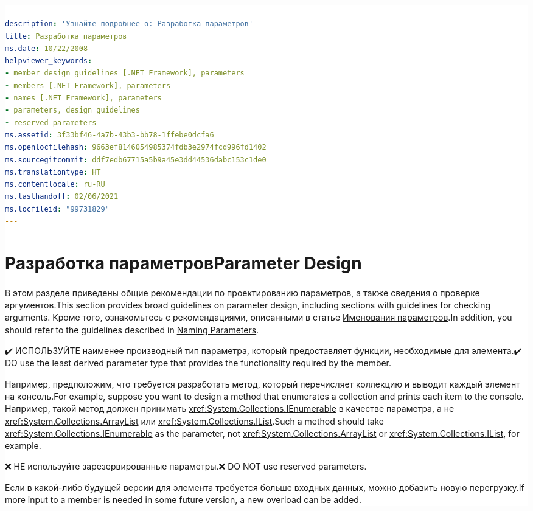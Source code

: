 ```yaml
---
description: 'Узнайте подробнее о: Разработка параметров'
title: Разработка параметров
ms.date: 10/22/2008
helpviewer_keywords:
- member design guidelines [.NET Framework], parameters
- members [.NET Framework], parameters
- names [.NET Framework], parameters
- parameters, design guidelines
- reserved parameters
ms.assetid: 3f33bf46-4a7b-43b3-bb78-1ffebe0dcfa6
ms.openlocfilehash: 9663ef8146054985374fdb3e2974fcd996fd1402
ms.sourcegitcommit: ddf7edb67715a5b9a45e3dd44536dabc153c1de0
ms.translationtype: HT
ms.contentlocale: ru-RU
ms.lasthandoff: 02/06/2021
ms.locfileid: "99731829"
---
```

# <a name="parameter-design"></a><span data-ttu-id="76e44-103">Разработка параметров</span><span class="sxs-lookup"><span data-stu-id="76e44-103">Parameter Design</span></span>

<span data-ttu-id="76e44-104">В этом разделе приведены общие рекомендации по проектированию параметров, а также сведения о проверке аргументов.</span><span class="sxs-lookup"><span data-stu-id="76e44-104">This section provides broad guidelines on parameter design, including sections with guidelines for checking arguments.</span></span> <span data-ttu-id="76e44-105">Кроме того, ознакомьтесь с рекомендациями, описанными в статье [Именования параметров](naming-parameters.md).</span><span class="sxs-lookup"><span data-stu-id="76e44-105">In addition, you should refer to the guidelines described in [Naming Parameters](naming-parameters.md).</span></span>

 <span data-ttu-id="76e44-106">✔️ ИСПОЛЬЗУЙТЕ наименее производный тип параметра, который предоставляет функции, необходимые для элемента.</span><span class="sxs-lookup"><span data-stu-id="76e44-106">✔️ DO use the least derived parameter type that provides the functionality required by the member.</span></span>

 <span data-ttu-id="76e44-107">Например, предположим, что требуется разработать метод, который перечисляет коллекцию и выводит каждый элемент на консоль.</span><span class="sxs-lookup"><span data-stu-id="76e44-107">For example, suppose you want to design a method that enumerates a collection and prints each item to the console.</span></span> <span data-ttu-id="76e44-108">Например, такой метод должен принимать <xref:System.Collections.IEnumerable> в качестве параметра, а не <xref:System.Collections.ArrayList> или <xref:System.Collections.IList>.</span><span class="sxs-lookup"><span data-stu-id="76e44-108">Such a method should take <xref:System.Collections.IEnumerable> as the parameter, not <xref:System.Collections.ArrayList> or <xref:System.Collections.IList>, for example.</span></span>

 <span data-ttu-id="76e44-109">❌ НЕ используйте зарезервированные параметры.</span><span class="sxs-lookup"><span data-stu-id="76e44-109">❌ DO NOT use reserved parameters.</span></span>

 <span data-ttu-id="76e44-110">Если в какой-либо будущей версии для элемента требуется больше входных данных, можно добавить новую перегрузку.</span><span class="sxs-lookup"><span data-stu-id="76e44-110">If more input to a member is needed in some future version, a new overload can be added.</span></span>
